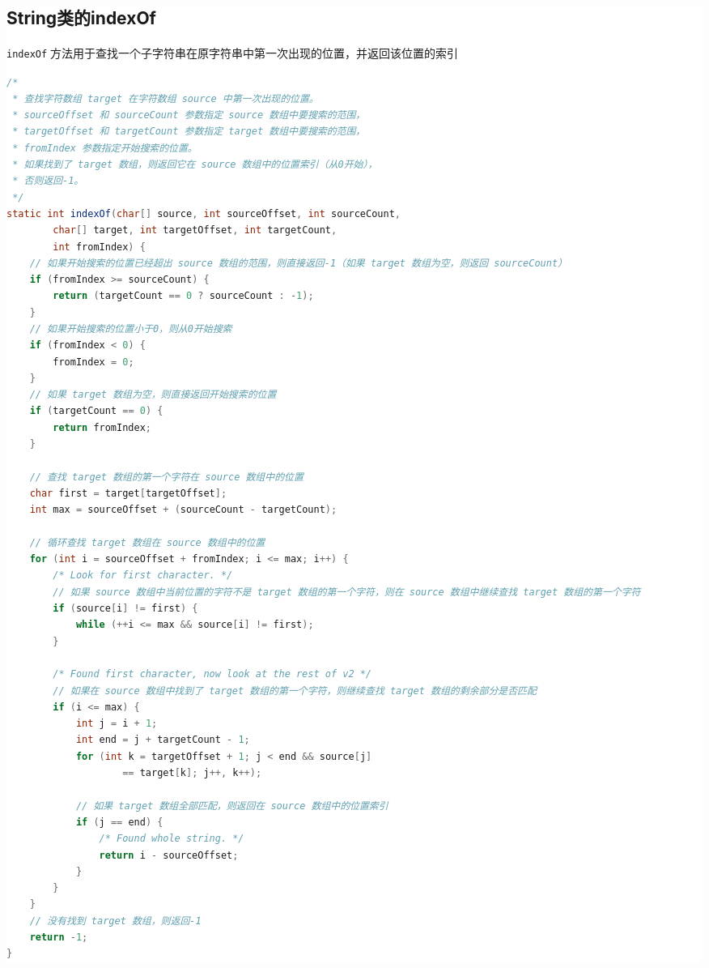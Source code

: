 


## String类的indexOf

`indexOf` 方法用于查找一个子字符串在原字符串中第一次出现的位置，并返回该位置的索引

```java
/*
 * 查找字符数组 target 在字符数组 source 中第一次出现的位置。
 * sourceOffset 和 sourceCount 参数指定 source 数组中要搜索的范围，
 * targetOffset 和 targetCount 参数指定 target 数组中要搜索的范围，
 * fromIndex 参数指定开始搜索的位置。
 * 如果找到了 target 数组，则返回它在 source 数组中的位置索引（从0开始），
 * 否则返回-1。
 */
static int indexOf(char[] source, int sourceOffset, int sourceCount,
        char[] target, int targetOffset, int targetCount,
        int fromIndex) {
    // 如果开始搜索的位置已经超出 source 数组的范围，则直接返回-1（如果 target 数组为空，则返回 sourceCount）
    if (fromIndex >= sourceCount) {
        return (targetCount == 0 ? sourceCount : -1);
    }
    // 如果开始搜索的位置小于0，则从0开始搜索
    if (fromIndex < 0) {
        fromIndex = 0;
    }
    // 如果 target 数组为空，则直接返回开始搜索的位置
    if (targetCount == 0) {
        return fromIndex;
    }

    // 查找 target 数组的第一个字符在 source 数组中的位置
    char first = target[targetOffset];
    int max = sourceOffset + (sourceCount - targetCount);

    // 循环查找 target 数组在 source 数组中的位置
    for (int i = sourceOffset + fromIndex; i <= max; i++) {
        /* Look for first character. */
        // 如果 source 数组中当前位置的字符不是 target 数组的第一个字符，则在 source 数组中继续查找 target 数组的第一个字符
        if (source[i] != first) {
            while (++i <= max && source[i] != first);
        }

        /* Found first character, now look at the rest of v2 */
        // 如果在 source 数组中找到了 target 数组的第一个字符，则继续查找 target 数组的剩余部分是否匹配
        if (i <= max) {
            int j = i + 1;
            int end = j + targetCount - 1;
            for (int k = targetOffset + 1; j < end && source[j]
                    == target[k]; j++, k++);

            // 如果 target 数组全部匹配，则返回在 source 数组中的位置索引
            if (j == end) {
                /* Found whole string. */
                return i - sourceOffset;
            }
        }
    }
    // 没有找到 target 数组，则返回-1
    return -1;
}
```
